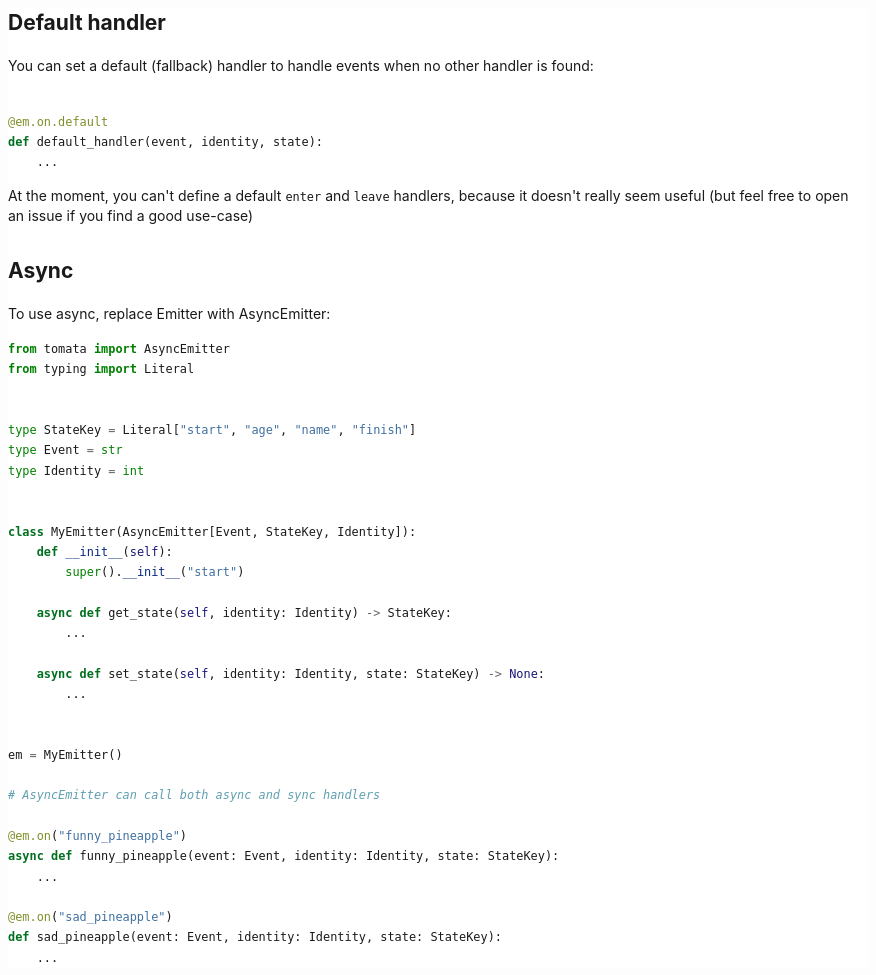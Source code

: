 ```python

```

## Default handler

You can set a default (fallback) handler to handle events when no other handler is found:

```python

@em.on.default
def default_handler(event, identity, state):
    ...

```

At the moment, you can't define a default `enter` and `leave` handlers, because it doesn't really seem useful (but feel free to open an issue if you find a good use-case)

## Async 

To use async, replace Emitter with AsyncEmitter:


```python
from tomata import AsyncEmitter
from typing import Literal


type StateKey = Literal["start", "age", "name", "finish"]
type Event = str
type Identity = int


class MyEmitter(AsyncEmitter[Event, StateKey, Identity]):
    def __init__(self):
        super().__init__("start")
    
    async def get_state(self, identity: Identity) -> StateKey:
        ...
    
    async def set_state(self, identity: Identity, state: StateKey) -> None:
        ...


em = MyEmitter()

# AsyncEmitter can call both async and sync handlers

@em.on("funny_pineapple")
async def funny_pineapple(event: Event, identity: Identity, state: StateKey):
    ...

@em.on("sad_pineapple")
def sad_pineapple(event: Event, identity: Identity, state: StateKey):
    ...

```
